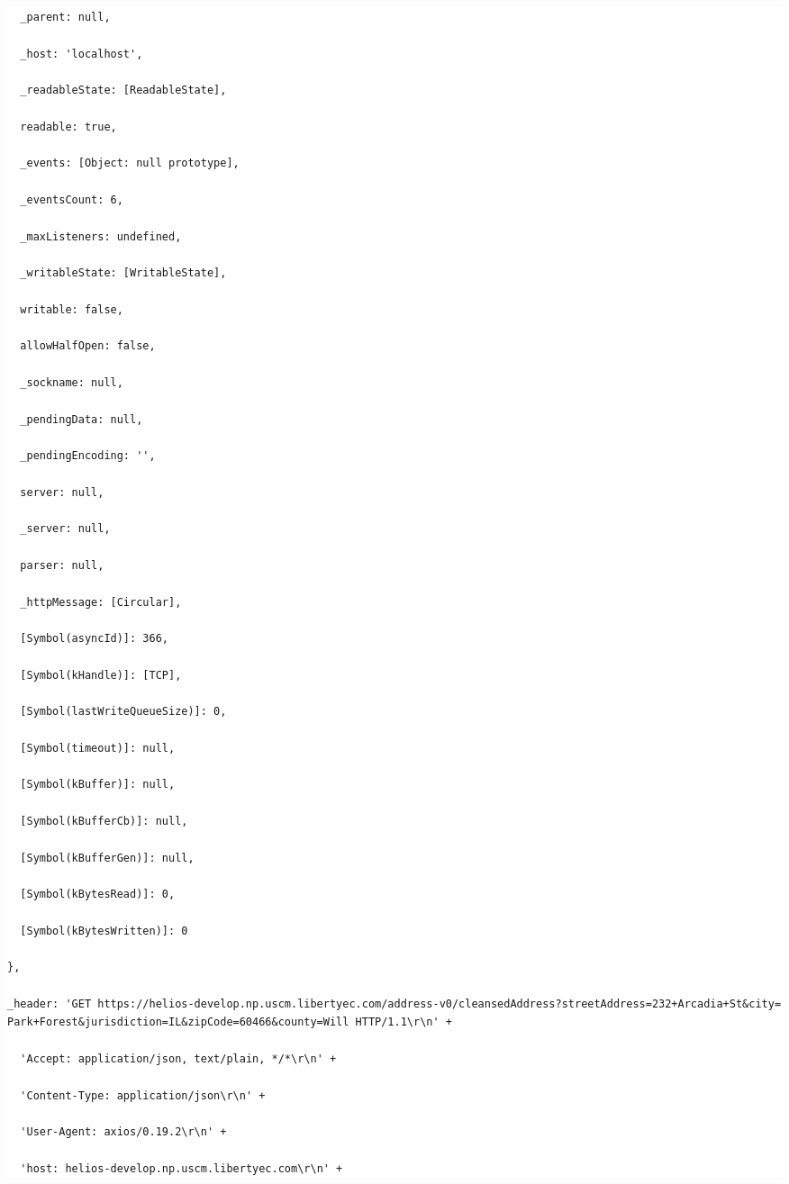       _parent: null,

      _host: 'localhost',

      _readableState: [ReadableState],

      readable: true,

      _events: [Object: null prototype],

      _eventsCount: 6,

      _maxListeners: undefined,

      _writableState: [WritableState],

      writable: false,

      allowHalfOpen: false,

      _sockname: null,

      _pendingData: null,

      _pendingEncoding: '',

      server: null,

      _server: null,

      parser: null,

      _httpMessage: [Circular],

      [Symbol(asyncId)]: 366,

      [Symbol(kHandle)]: [TCP],

      [Symbol(lastWriteQueueSize)]: 0,

      [Symbol(timeout)]: null,

      [Symbol(kBuffer)]: null,

      [Symbol(kBufferCb)]: null,

      [Symbol(kBufferGen)]: null,

      [Symbol(kBytesRead)]: 0,

      [Symbol(kBytesWritten)]: 0

    },

    _header: 'GET https://helios-develop.np.uscm.libertyec.com/address-v0/cleansedAddress?streetAddress=232+Arcadia+St&city=Park+Forest&jurisdiction=IL&zipCode=60466&county=Will HTTP/1.1\r\n' +

      'Accept: application/json, text/plain, */*\r\n' +

      'Content-Type: application/json\r\n' +

      'User-Agent: axios/0.19.2\r\n' +

      'host: helios-develop.np.uscm.libertyec.com\r\n' +


   [Symbol(kNeedDrain)]: false,